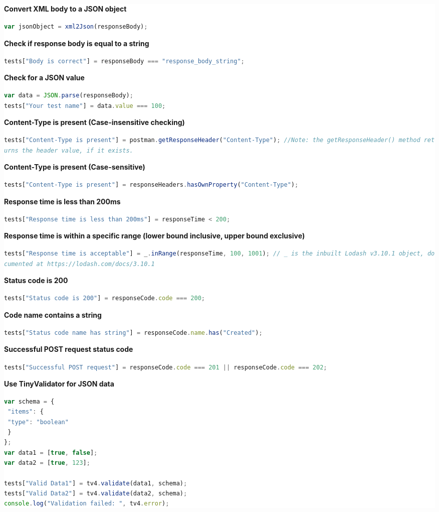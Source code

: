 **Convert XML body to a JSON object**
```js
var jsonObject = xml2Json(responseBody);
```

**Check if response body is equal to a string**
```js
tests["Body is correct"] = responseBody === "response_body_string";
```

**Check for a JSON value**
```js
var data = JSON.parse(responseBody);
tests["Your test name"] = data.value === 100;
```

**Content-Type is present (Case-insensitive checking)**
```js
tests["Content-Type is present"] = postman.getResponseHeader("Content-Type"); //Note: the getResponseHeader() method returns the header value, if it exists.
```

**Content-Type is present (Case-sensitive)**
```js
tests["Content-Type is present"] = responseHeaders.hasOwnProperty("Content-Type");
```

**Response time is less than 200ms**
```js
tests["Response time is less than 200ms"] = responseTime < 200;
```

**Response time is within a specific range (lower bound inclusive, upper bound exclusive)**
```js
tests["Response time is acceptable"] = _.inRange(responseTime, 100, 1001); // _ is the inbuilt Lodash v3.10.1 object, documented at https://lodash.com/docs/3.10.1
```

**Status code is 200**
```js
tests["Status code is 200"] = responseCode.code === 200;
```

**Code name contains a string**
```js
tests["Status code name has string"] = responseCode.name.has("Created");
```

**Successful POST request status code**
```js
tests["Successful POST request"] = responseCode.code === 201 || responseCode.code === 202;
```

**Use TinyValidator for JSON data**
```js
var schema = {
 "items": {
 "type": "boolean"
 }
};
var data1 = [true, false];
var data2 = [true, 123];

tests["Valid Data1"] = tv4.validate(data1, schema);
tests["Valid Data2"] = tv4.validate(data2, schema);
console.log("Validation failed: ", tv4.error);
```
